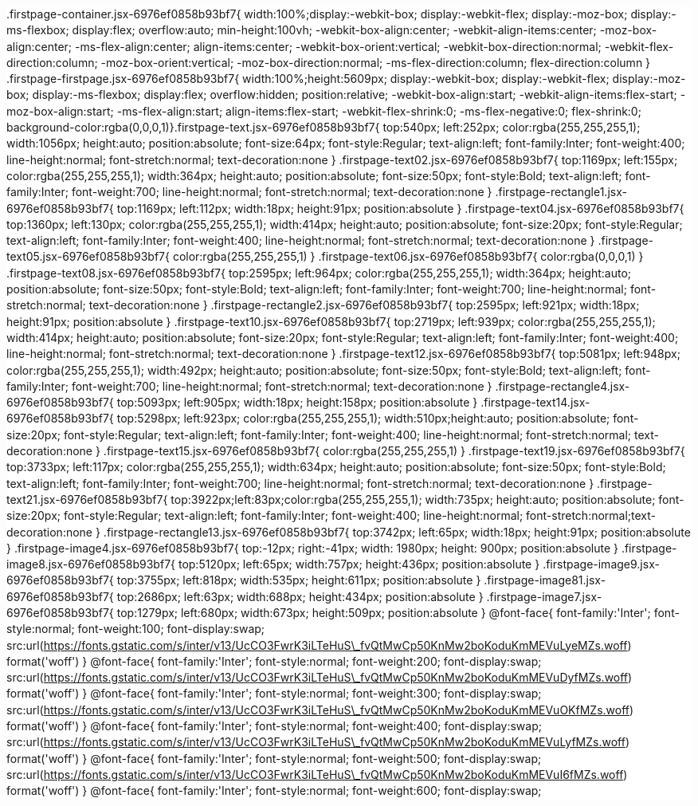 .firstpage-container.jsx-6976ef0858b93bf7{ width:100%;display:-webkit-box; display:-webkit-flex; display:-moz-box; display:-ms-flexbox; display:flex; overflow:auto; min-height:100vh; -webkit-box-align:center; -webkit-align-items:center; -moz-box-align:center; -ms-flex-align:center; align-items:center; -webkit-box-orient:vertical; -webkit-box-direction:normal; -webkit-flex-direction:column; -moz-box-orient:vertical; -moz-box-direction:normal; -ms-flex-direction:column; flex-direction:column } .firstpage-firstpage.jsx-6976ef0858b93bf7{ width:100%;height:5609px; display:-webkit-box; display:-webkit-flex; display:-moz-box; display:-ms-flexbox; display:flex; overflow:hidden; position:relative; -webkit-box-align:start; -webkit-align-items:flex-start; -moz-box-align:start; -ms-flex-align:start; align-items:flex-start; -webkit-flex-shrink:0; -ms-flex-negative:0; flex-shrink:0; background-color:rgba(0,0,0,1)}.firstpage-text.jsx-6976ef0858b93bf7{ top:540px; left:252px; color:rgba(255,255,255,1); width:1056px; height:auto; position:absolute; font-size:64px; font-style:Regular; text-align:left; font-family:Inter; font-weight:400; line-height:normal; font-stretch:normal; text-decoration:none } .firstpage-text02.jsx-6976ef0858b93bf7{ top:1169px; left:155px; color:rgba(255,255,255,1); width:364px; height:auto; position:absolute; font-size:50px; font-style:Bold; text-align:left; font-family:Inter; font-weight:700; line-height:normal; font-stretch:normal; text-decoration:none } .firstpage-rectangle1.jsx-6976ef0858b93bf7{ top:1169px; left:112px; width:18px; height:91px; position:absolute } .firstpage-text04.jsx-6976ef0858b93bf7{ top:1360px; left:130px; color:rgba(255,255,255,1); width:414px; height:auto; position:absolute; font-size:20px; font-style:Regular; text-align:left; font-family:Inter; font-weight:400; line-height:normal; font-stretch:normal; text-decoration:none } .firstpage-text05.jsx-6976ef0858b93bf7{ color:rgba(255,255,255,1) } .firstpage-text06.jsx-6976ef0858b93bf7{ color:rgba(0,0,0,1) } .firstpage-text08.jsx-6976ef0858b93bf7{ top:2595px; left:964px; color:rgba(255,255,255,1); width:364px; height:auto; position:absolute; font-size:50px; font-style:Bold; text-align:left; font-family:Inter; font-weight:700; line-height:normal; font-stretch:normal; text-decoration:none } .firstpage-rectangle2.jsx-6976ef0858b93bf7{ top:2595px; left:921px; width:18px; height:91px; position:absolute } .firstpage-text10.jsx-6976ef0858b93bf7{ top:2719px; left:939px; color:rgba(255,255,255,1); width:414px; height:auto; position:absolute; font-size:20px; font-style:Regular; text-align:left; font-family:Inter; font-weight:400; line-height:normal; font-stretch:normal; text-decoration:none } .firstpage-text12.jsx-6976ef0858b93bf7{ top:5081px; left:948px; color:rgba(255,255,255,1); width:492px; height:auto; position:absolute; font-size:50px; font-style:Bold; text-align:left; font-family:Inter; font-weight:700; line-height:normal; font-stretch:normal; text-decoration:none } .firstpage-rectangle4.jsx-6976ef0858b93bf7{ top:5093px; left:905px; width:18px; height:158px; position:absolute } .firstpage-text14.jsx-6976ef0858b93bf7{ top:5298px; left:923px; color:rgba(255,255,255,1); width:510px;height:auto; position:absolute; font-size:20px; font-style:Regular; text-align:left; font-family:Inter; font-weight:400; line-height:normal; font-stretch:normal; text-decoration:none } .firstpage-text15.jsx-6976ef0858b93bf7{ color:rgba(255,255,255,1) } .firstpage-text19.jsx-6976ef0858b93bf7{ top:3733px; left:117px; color:rgba(255,255,255,1); width:634px; height:auto; position:absolute; font-size:50px; font-style:Bold; text-align:left; font-family:Inter; font-weight:700; line-height:normal; font-stretch:normal; text-decoration:none } .firstpage-text21.jsx-6976ef0858b93bf7{ top:3922px;left:83px;color:rgba(255,255,255,1); width:735px; height:auto; position:absolute; font-size:20px; font-style:Regular; text-align:left; font-family:Inter; font-weight:400; line-height:normal; font-stretch:normal;text-decoration:none } .firstpage-rectangle13.jsx-6976ef0858b93bf7{ top:3742px; left:65px; width:18px; height:91px; position:absolute } .firstpage-image4.jsx-6976ef0858b93bf7{ top:-12px; right:-41px; width: 1980px; height: 900px; position:absolute } .firstpage-image8.jsx-6976ef0858b93bf7{ top:5120px; left:65px; width:757px; height:436px; position:absolute } .firstpage-image9.jsx-6976ef0858b93bf7{ top:3755px; left:818px; width:535px; height:611px; position:absolute } .firstpage-image81.jsx-6976ef0858b93bf7{ top:2686px; left:63px; width:688px; height:434px; position:absolute } .firstpage-image7.jsx-6976ef0858b93bf7{ top:1279px; left:680px; width:673px; height:509px; position:absolute } @font-face{ font-family:'Inter'; font-style:normal; font-weight:100; font-display:swap; src:url(https://fonts.gstatic.com/s/inter/v13/UcCO3FwrK3iLTeHuS\_fvQtMwCp50KnMw2boKoduKmMEVuLyeMZs.woff) format('woff') } @font-face{ font-family:'Inter'; font-style:normal; font-weight:200; font-display:swap; src:url(https://fonts.gstatic.com/s/inter/v13/UcCO3FwrK3iLTeHuS\_fvQtMwCp50KnMw2boKoduKmMEVuDyfMZs.woff) format('woff') } @font-face{ font-family:'Inter'; font-style:normal; font-weight:300; font-display:swap; src:url(https://fonts.gstatic.com/s/inter/v13/UcCO3FwrK3iLTeHuS\_fvQtMwCp50KnMw2boKoduKmMEVuOKfMZs.woff) format('woff') } @font-face{ font-family:'Inter'; font-style:normal; font-weight:400; font-display:swap; src:url(https://fonts.gstatic.com/s/inter/v13/UcCO3FwrK3iLTeHuS\_fvQtMwCp50KnMw2boKoduKmMEVuLyfMZs.woff) format('woff') } @font-face{ font-family:'Inter'; font-style:normal; font-weight:500; font-display:swap; src:url(https://fonts.gstatic.com/s/inter/v13/UcCO3FwrK3iLTeHuS\_fvQtMwCp50KnMw2boKoduKmMEVuI6fMZs.woff) format('woff') } @font-face{ font-family:'Inter'; font-style:normal; font-weight:600; font-display:swap;